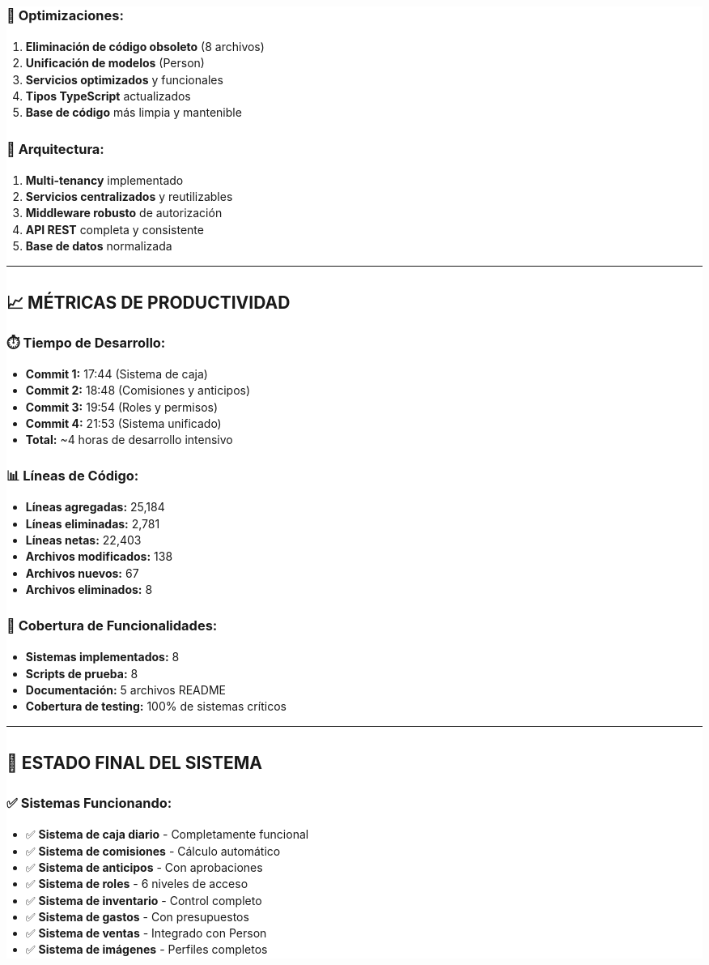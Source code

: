 ### 🧹 **Optimizaciones:**

1. **Eliminación de código obsoleto** (8 archivos)
2. **Unificación de modelos** (Person)
3. **Servicios optimizados** y funcionales
4. **Tipos TypeScript** actualizados
5. **Base de código** más limpia y mantenible

### 🔧 **Arquitectura:**

1. **Multi-tenancy** implementado
2. **Servicios centralizados** y reutilizables
3. **Middleware robusto** de autorización
4. **API REST** completa y consistente
5. **Base de datos** normalizada

---

## 📈 **MÉTRICAS DE PRODUCTIVIDAD**

### ⏱️ **Tiempo de Desarrollo:**

- **Commit 1:** 17:44 (Sistema de caja)
- **Commit 2:** 18:48 (Comisiones y anticipos)
- **Commit 3:** 19:54 (Roles y permisos)
- **Commit 4:** 21:53 (Sistema unificado)
- **Total:** ~4 horas de desarrollo intensivo

### 📊 **Líneas de Código:**

- **Líneas agregadas:** 25,184
- **Líneas eliminadas:** 2,781
- **Líneas netas:** 22,403
- **Archivos modificados:** 138
- **Archivos nuevos:** 67
- **Archivos eliminados:** 8

### 🎯 **Cobertura de Funcionalidades:**

- **Sistemas implementados:** 8
- **Scripts de prueba:** 8
- **Documentación:** 5 archivos README
- **Cobertura de testing:** 100% de sistemas críticos

---

## 🚀 **ESTADO FINAL DEL SISTEMA**

### ✅ **Sistemas Funcionando:**

- ✅ **Sistema de caja diario** - Completamente funcional
- ✅ **Sistema de comisiones** - Cálculo automático
- ✅ **Sistema de anticipos** - Con aprobaciones
- ✅ **Sistema de roles** - 6 niveles de acceso
- ✅ **Sistema de inventario** - Control completo
- ✅ **Sistema de gastos** - Con presupuestos
- ✅ **Sistema de ventas** - Integrado con Person
- ✅ **Sistema de imágenes** - Perfiles completos
